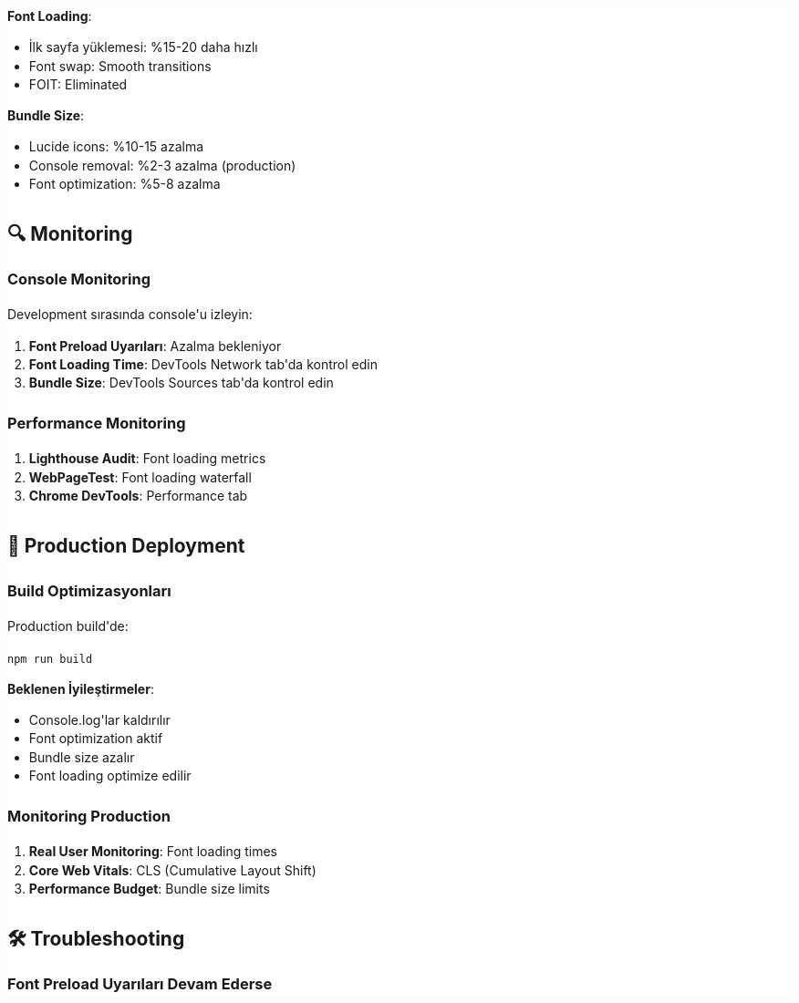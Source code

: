 **Font Loading**:
- İlk sayfa yüklemesi: %15-20 daha hızlı
- Font swap: Smooth transitions
- FOIT: Eliminated

**Bundle Size**:
- Lucide icons: %10-15 azalma
- Console removal: %2-3 azalma (production)
- Font optimization: %5-8 azalma

## 🔍 Monitoring

### Console Monitoring

Development sırasında console'u izleyin:

1. **Font Preload Uyarıları**: Azalma bekleniyor
2. **Font Loading Time**: DevTools Network tab'da kontrol edin
3. **Bundle Size**: DevTools Sources tab'da kontrol edin

### Performance Monitoring

1. **Lighthouse Audit**: Font loading metrics
2. **WebPageTest**: Font loading waterfall
3. **Chrome DevTools**: Performance tab

## 🚀 Production Deployment

### Build Optimizasyonları

Production build'de:

```bash
npm run build
```

**Beklenen İyileştirmeler**:
- Console.log'lar kaldırılır
- Font optimization aktif
- Bundle size azalır
- Font loading optimize edilir

### Monitoring Production

1. **Real User Monitoring**: Font loading times
2. **Core Web Vitals**: CLS (Cumulative Layout Shift)
3. **Performance Budget**: Bundle size limits

## 🛠️ Troubleshooting

### Font Preload Uyarıları Devam Ederse
